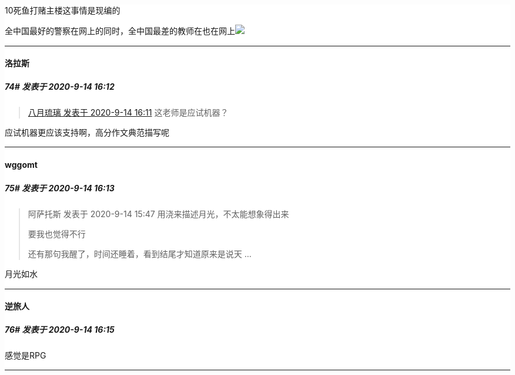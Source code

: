 10死鱼打赌主楼这事情是现编的

全中国最好的警察在网上的同时，全中国最差的教师在也在网上<img src="https://static.saraba1st.com/image/smiley/face2017/048.png" referrerpolicy="no-referrer">









*****

####  洛拉斯  
##### 74#       发表于 2020-9-14 16:12



<blockquote><a href="httphttps://bbs.saraba1st.com/2b/forum.php?mod=redirect&amp;goto=findpost&amp;pid=48733743&amp;ptid=1959825" target="_blank">八月琉璃 发表于 2020-9-14 16:11</a>
这老师是应试机器？</blockquote>
应试机器更应该支持啊，高分作文典范描写呢







*****

####  wggomt  
##### 75#       发表于 2020-9-14 16:13



<blockquote>阿萨托斯 发表于 2020-9-14 15:47
用浇来描述月光，不太能想象得出来

要我也觉得不行

还有那句我醒了，时间还睡着，看到结尾才知道原来是说天 ...</blockquote>
月光如水







*****

####  逆旅人  
##### 76#       发表于 2020-9-14 16:15




感觉是RPG







*****
